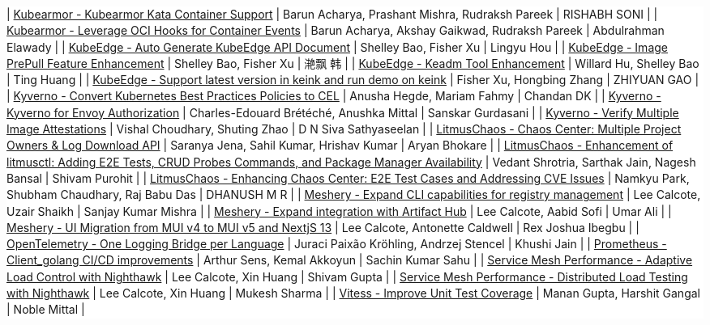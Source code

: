 | [Kubearmor - Kubearmor Kata Container Support](https://mentorship.lfx.linuxfoundation.org/project/0ece2baf-071b-4155-b1e8-696fbe58e991)                                                                     | Barun Acharya, Prashant Mishra, Rudraksh Pareek               | RISHABH SONI          | 
| [Kubearmor - Leverage OCI Hooks for Container Events](https://mentorship.lfx.linuxfoundation.org/project/70f1ef34-7ddd-466d-a5bc-0f74e98c06f8)                                                              | Barun Acharya, Akshay Gaikwad, Rudraksh Pareek                | Abdulrahman Elawady   | 
| [KubeEdge - Auto Generate KubeEdge API Document](https://mentorship.lfx.linuxfoundation.org/project/b36e22c3-ff66-46b8-9422-510c86f1e3c3)                                                                   | Shelley Bao, Fisher Xu                                        | Lingyu Hou            | 
| [KubeEdge - Image PrePull Feature Enhancement](https://mentorship.lfx.linuxfoundation.org/project/267cdecd-8ab9-43ab-be0e-ccf70ae1c023)                                                                     | Shelley Bao, Fisher Xu                                        | 滟飘 韩                  | 
| [KubeEdge - Keadm Tool Enhancement](https://mentorship.lfx.linuxfoundation.org/project/94e63e48-4b72-4135-b7ca-84687d6f731e)                                                                                | Willard Hu, Shelley Bao                                       | Ting Huang            | 
| [KubeEdge - Support latest version in keink and run demo on keink](https://mentorship.lfx.linuxfoundation.org/project/198a9ab4-1f6b-4db5-8e0a-404486235089)                                                 | Fisher Xu, Hongbing Zhang                                     | ZHIYUAN GAO           | 
| [Kyverno - Convert Kubernetes Best Practices Policies to CEL](https://mentorship.lfx.linuxfoundation.org/project/521122b6-aed0-475d-93de-fb2cbfff85d2)                                                      | Anusha Hegde, Mariam Fahmy                                    | Chandan DK            | 
| [Kyverno - Kyverno for Envoy Authorization](https://mentorship.lfx.linuxfoundation.org/project/5da34595-8dd2-4045-a77d-e86d4c64fbc3)                                                                        | Charles-Edouard Brétéché, Anushka Mittal                      | Sanskar Gurdasani     | 
| [Kyverno - Verify Multiple Image Attestations](https://mentorship.lfx.linuxfoundation.org/project/f1041093-65f3-4169-8c70-187a0f286aa4)                                                                     | Vishal Choudhary, Shuting Zhao                                | D N Siva Sathyaseelan | 
| [LitmusChaos - Chaos Center: Multiple Project Owners & Log Download API](https://mentorship.lfx.linuxfoundation.org/project/0b526c4c-a8ed-4a81-a3f1-1c6ebf328977)                                           | Saranya Jena, Sahil Kumar, Hrishav Kumar                      | Aryan Bhokare         | 
| [LitmusChaos - Enhancement of litmusctl: Adding E2E Tests, CRUD Probes Commands, and Package Manager Availability](https://mentorship.lfx.linuxfoundation.org/project/48008595-14d2-4725-a0dc-15d441568bc2) | Vedant Shrotria, Sarthak Jain, Nagesh Bansal                  | Shivam Purohit        | 
| [LitmusChaos - Enhancing Chaos Center: E2E Test Cases and Addressing CVE Issues](https://mentorship.lfx.linuxfoundation.org/project/828a5410-6e18-49a8-986e-0ad2dd5ecfa2)                                   | Namkyu Park, Shubham Chaudhary, Raj Babu Das                  | DHANUSH M R           | 
| [Meshery - Expand CLI capabilities for registry management](https://mentorship.lfx.linuxfoundation.org/project/441ebbbd-8084-4e4c-b072-bc78112502ef)                                                        | Lee Calcote, Uzair Shaikh                                     | Sanjay Kumar Mishra   | 
| [Meshery - Expand integration with Artifact Hub](https://mentorship.lfx.linuxfoundation.org/project/83c60c5f-3e79-4532-8ee6-1266e30d21e0)                                                                   | Lee Calcote, Aabid Sofi                                       | Umar Ali              | 
| [Meshery - UI Migration from MUI v4 to MUI v5 and NextjS 13](https://mentorship.lfx.linuxfoundation.org/project/9dc784dd-dbfb-4d60-81ce-4da95e0b48a0)                                                       | Lee Calcote, Antonette Caldwell                               | Rex Joshua Ibegbu     | 
| [OpenTelemetry - One Logging Bridge per Language](https://mentorship.lfx.linuxfoundation.org/project/2d114b9d-015e-40f4-bdd7-9acbb836d84e)                                                                  | Juraci Paixão Kröhling, Andrzej Stencel                       | Khushi Jain           | 
| [Prometheus - Client_golang CI/CD improvements](https://mentorship.lfx.linuxfoundation.org/project/8c1ba948-5237-4bae-9dd2-ee9580b5a018)                                                                    | Arthur Sens, Kemal Akkoyun                                    | Sachin Kumar Sahu     | 
| [Service Mesh Performance - Adaptive Load Control with Nighthawk](https://mentorship.lfx.linuxfoundation.org/project/98b9a7d7-4dd4-45aa-96f9-145e058efcee)                                                  | Lee Calcote, Xin Huang                                        | Shivam Gupta          | 
| [Service Mesh Performance - Distributed Load Testing with Nighthawk](https://mentorship.lfx.linuxfoundation.org/project/bad94872-bd61-4960-915a-ea1945ddd15c)                                               | Lee Calcote, Xin Huang                                        | Mukesh Sharma         | 
| [Vitess - Improve Unit Test Coverage](https://mentorship.lfx.linuxfoundation.org/project/efed074b-3c68-4337-90ab-2a3f2d15c836)                                                                              | Manan Gupta, Harshit Gangal                                   | Noble Mittal          |